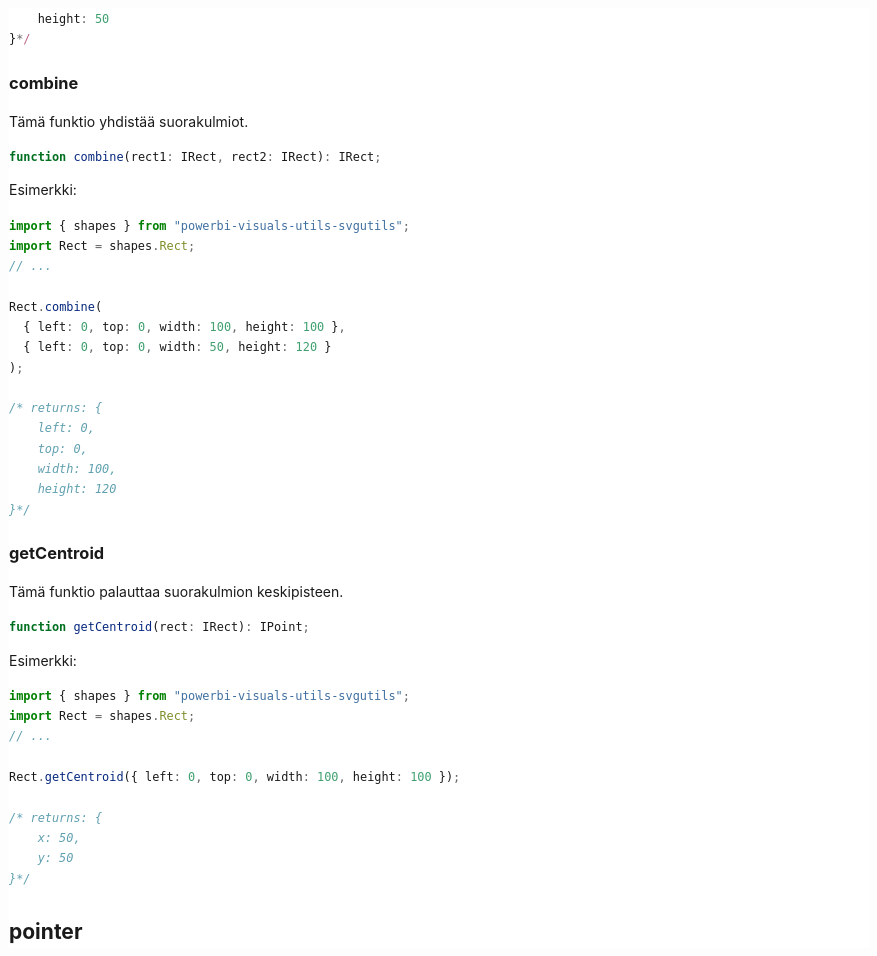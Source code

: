 ```typescript
    height: 50
}*/
```

### <a name="combine"></a>combine

Tämä funktio yhdistää suorakulmiot.

```typescript
function combine(rect1: IRect, rect2: IRect): IRect;
```

Esimerkki:

```typescript
import { shapes } from "powerbi-visuals-utils-svgutils";
import Rect = shapes.Rect;
// ...

Rect.combine(
  { left: 0, top: 0, width: 100, height: 100 },
  { left: 0, top: 0, width: 50, height: 120 }
);

/* returns: {
    left: 0,
    top: 0,
    width: 100,
    height: 120
}*/
```

### <a name="getcentroid"></a>getCentroid

Tämä funktio palauttaa suorakulmion keskipisteen.

```typescript
function getCentroid(rect: IRect): IPoint;
```

Esimerkki:

```typescript
import { shapes } from "powerbi-visuals-utils-svgutils";
import Rect = shapes.Rect;
// ...

Rect.getCentroid({ left: 0, top: 0, width: 100, height: 100 });

/* returns: {
    x: 50,
    y: 50
}*/
```

## <a name="pointer"></a>pointer
